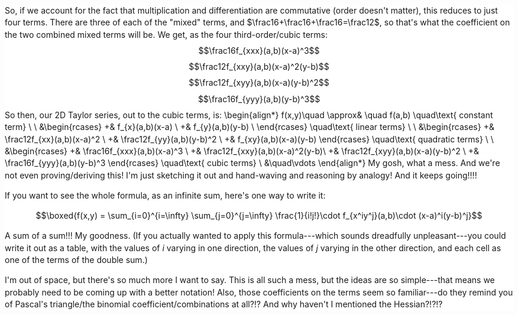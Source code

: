 So, if we account for the fact that multiplication and differentiation are commutative (order doesn't matter), this reduces to just four terms. There are three of each of the "mixed" terms, and $\frac16+\frac16+\frac16=\frac12$, so that's what the coefficient on the two combined mixed terms will be. We get, as the four third-order/cubic terms:
$$\frac16f_{xxx}(a,b)(x-a)^3$$
$$\frac12f_{xxy}(a,b)(x-a)^2(y-b)$$
$$\frac12f_{xyy}(a,b)(x-a)(y-b)^2$$
$$\frac16f_{yyy}(a,b)(y-b)^3$$
So then, our 2D Taylor series, out to the cubic terms, is:
\begin{align*}
f(x,y)\quad \approx& \quad f(a,b) \quad\text{ constant term} \\ \\
&\begin{rcases}
+&  f_{x}(a,b)(x-a)  \\
+& f_{y}(a,b)(y-b) \\
\end{rcases} \quad\text{ linear terms} \\ \\
&\begin{rcases}
+&  \frac12f_{xx}(a,b)(x-a)^2  \\
+& \frac12f_{yy}(a,b)(y-b)^2 \\
+& f_{xy}(a,b)(x-a)(y-b)
\end{rcases} \quad\text{ quadratic terms} \\ \\
&\begin{rcases}
+&  \frac16f_{xxx}(a,b)(x-a)^3 \\
+& \frac12f_{xxy}(a,b)(x-a)^2(y-b)\\
+& \frac12f_{xyy}(a,b)(x-a)(y-b)^2 \\
+& \frac16f_{yyy}(a,b)(y-b)^3
\end{rcases} \quad\text{ cubic terms} \\
&\quad\vdots
\end{align*}
My gosh, what a mess. And we're not even proving/deriving this! I'm just sketching it out and hand-waving and reasoning by analogy! And it keeps going!!!!

If you want to see the whole formula, as an infinite sum, here's one way to write it:

$$\boxed{f(x,y) = \sum_{i=0}^{i=\infty} \sum_{j=0}^{j=\infty} \frac{1}{i!j!}\cdot f_{x^iy^j}(a,b)\cdot (x-a)^i(y-b)^j}$$

A sum of a sum!!! My goodness. (If you actually wanted to apply this formula---which sounds dreadfully unpleasant---you could write it out as a table, with the values of $i$ varying in one direction, the values of $j$ varying in the other direction, and each cell as one of the terms of the double sum.)

I'm out of space, but there's so much more I want to say. This is all such a mess, but the ideas are so simple---that means we probably need to be coming up with a better notation! Also, those coefficients on the terms seem so familiar---do they remind you of Pascal's triangle/the binomial coefficient/combinations at all?!? And why haven't I mentioned the Hessian?!?!?
